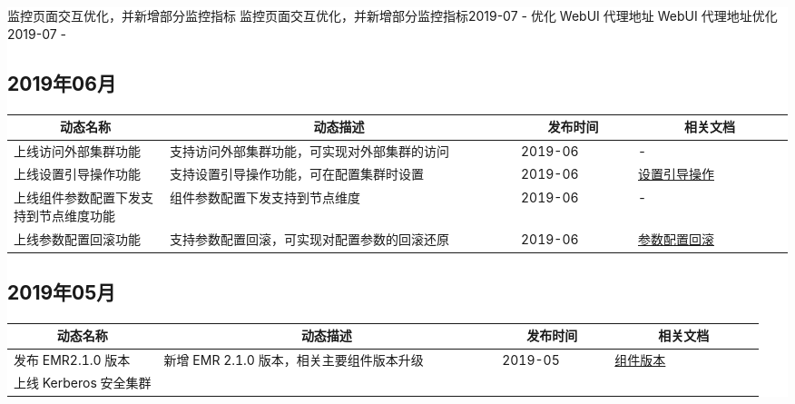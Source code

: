 </tr>
<tr>
<td>监控页面交互优化，并新增部分监控指标</td>
<td>监控页面交互优化，并新增部分监控指标</td><td>2019-07</td>
<td>-</td>
</tr>
<tr>
<td>优化 WebUI 代理地址</td>
<td>WebUI 代理地址优化</td><td>2019-07</td>
<td>-</td>
</tr>
</tbody></table>
<h2>2019年06月</h2><table>
<thead>
<tr>
<th width=20%>动态名称</th>
<th width=45%>动态描述</th>
<th width=15%>发布时间</th>
<th width=20%>相关文档</th>
</tr>
</thead>
<tbody><tr>
<td>上线访问外部集群功能</td>
<td>支持访问外部集群功能，可实现对外部集群的访问</td>
<td>2019-06</td>
<td>-</td>
</tr>
<tr>
<td>上线设置引导操作功能</td>
<td>支持设置引导操作功能，可在配置集群时设置</td>
<td>2019-06</td>
<td><a href="https://cloud.tencent.com/document/product/589/35656" target="_blank">设置引导操作</a></td>
</tr>
<tr>
<td>上线组件参数配置下发支持到节点维度功能</td>
<td>组件参数配置下发支持到节点维度</td>
<td>2019-06</td>
<td>-</td>
</tr>
<tr>
<td>上线参数配置回滚功能</td>
<td>支持参数配置回滚，可实现对配置参数的回滚还原</td>
<td>2019-06</td>
<td><a href="https://cloud.tencent.com/document/product/589/35657" target="_blank">参数配置回滚</a></td>
</tr>
</tbody></table>
<h2>2019年05月</h2><table>
<thead>
<tr>
<th width=20%>动态名称</th>
<th width=45%>动态描述</th>
<th width=15%>发布时间</th>
<th width=20%>相关文档</th>
</tr>
</thead>
<tbody><tr>
<td>发布 EMR2.1.0 版本</td>
<td>新增 EMR 2.1.0 版本，相关主要组件版本升级</td>
<td>2019-05</td>
<td><a href="https://cloud.tencent.com/document/product/589/20279" target="_blank">组件版本</a></td>
</tr>
<tr>
<td>上线 Kerberos 安全集群</td>